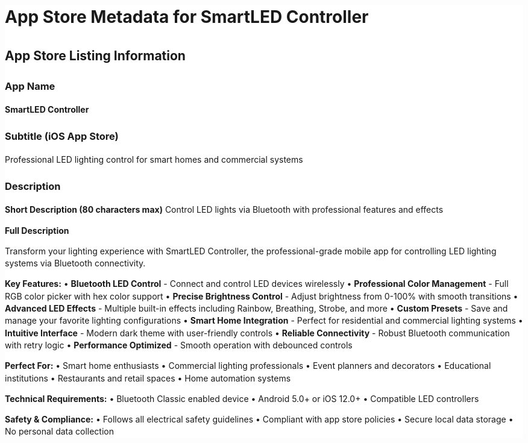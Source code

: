 # App Store Metadata for SmartLED Controller

## App Store Listing Information

### App Name

**SmartLED Controller**

### Subtitle (iOS App Store)

Professional LED lighting control for smart homes and commercial systems

### Description

**Short Description (80 characters max)**
Control LED lights via Bluetooth with professional features and effects

**Full Description**

Transform your lighting experience with SmartLED Controller, the professional-grade mobile app for controlling LED lighting systems via Bluetooth connectivity.

**Key Features:**
• **Bluetooth LED Control** - Connect and control LED devices wirelessly
• **Professional Color Management** - Full RGB color picker with hex color support
• **Precise Brightness Control** - Adjust brightness from 0-100% with smooth transitions
• **Advanced LED Effects** - Multiple built-in effects including Rainbow, Breathing, Strobe, and more
• **Custom Presets** - Save and manage your favorite lighting configurations
• **Smart Home Integration** - Perfect for residential and commercial lighting systems
• **Intuitive Interface** - Modern dark theme with user-friendly controls
• **Reliable Connectivity** - Robust Bluetooth communication with retry logic
• **Performance Optimized** - Smooth operation with debounced controls

**Perfect For:**
• Smart home enthusiasts
• Commercial lighting professionals
• Event planners and decorators
• Educational institutions
• Restaurants and retail spaces
• Home automation systems

**Technical Requirements:**
• Bluetooth Classic enabled device
• Android 5.0+ or iOS 12.0+
• Compatible LED controllers

**Safety & Compliance:**
• Follows all electrical safety guidelines
• Compliant with app store policies
• Secure local data storage
• No personal data collection
